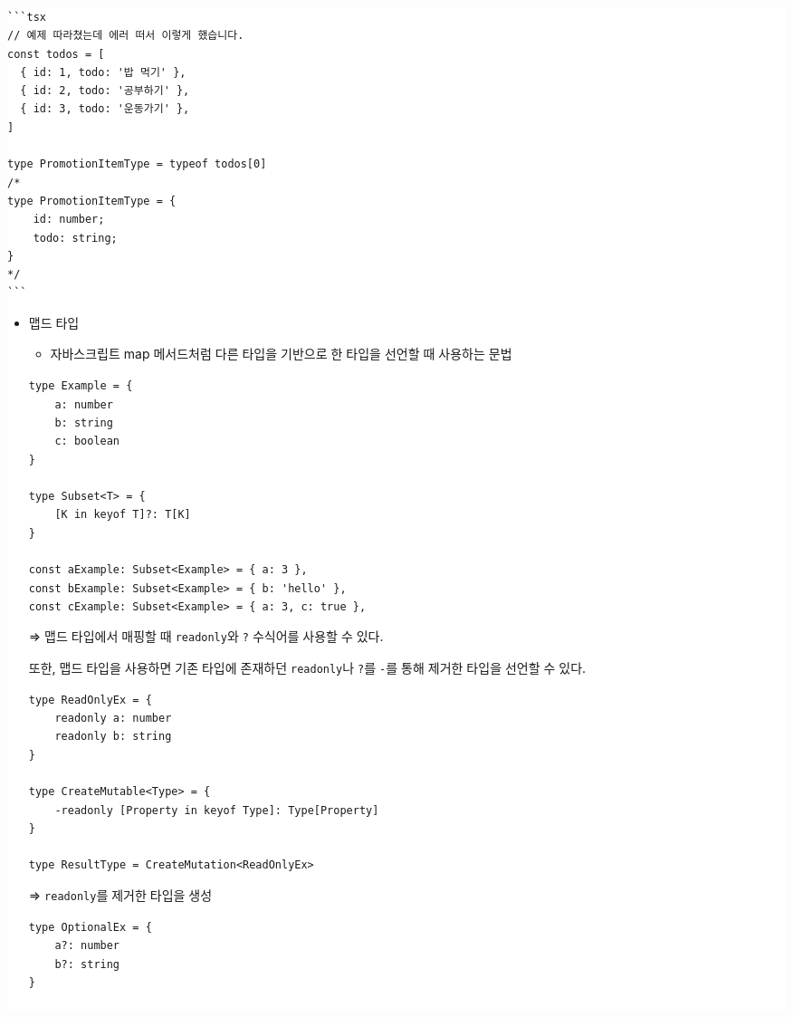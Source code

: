     ```tsx
    // 예제 따라쳤는데 에러 떠서 이렇게 했습니다.
    const todos = [
      { id: 1, todo: '밥 먹기' },
      { id: 2, todo: '공부하기' },
      { id: 3, todo: '운동가기' },
    ]
    
    type PromotionItemType = typeof todos[0]
    /*
    type PromotionItemType = {
        id: number;
        todo: string;
    }
    */
    ```
    
- 맵드 타입
    - 자바스크립트 map 메서드처럼 다른 타입을 기반으로 한 타입을 선언할 때 사용하는 문법
    
    ```tsx
    type Example = {
    	a: number
    	b: string
    	c: boolean
    }
    
    type Subset<T> = {
    	[K in keyof T]?: T[K]
    }
    
    const aExample: Subset<Example> = { a: 3 },
    const bExample: Subset<Example> = { b: 'hello' },
    const cExample: Subset<Example> = { a: 3, c: true },
    ```
    
    ⇒ 맵드 타입에서 매핑할 때 `readonly`와 `?` 수식어를 사용할 수 있다.
    
    또한, 맵드 타입을 사용하면 기존 타입에 존재하던 `readonly`나 `?`를 `-`를 통해 제거한 타입을 선언할 수 있다.
    
    ```tsx
    type ReadOnlyEx = {
    	readonly a: number
    	readonly b: string
    }
    
    type CreateMutable<Type> = {
    	-readonly [Property in keyof Type]: Type[Property]
    }
    
    type ResultType = CreateMutation<ReadOnlyEx>
    ```
    
    ⇒ `readonly`를 제거한 타입을 생성
    
    ```tsx
    type OptionalEx = {
    	a?: number
    	b?: string
    }
    